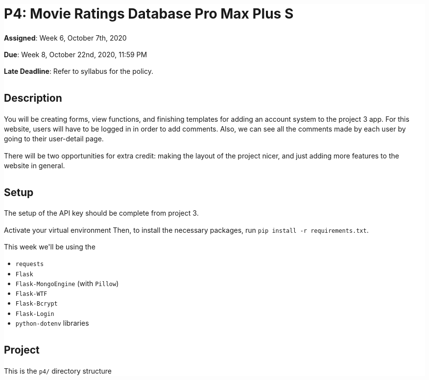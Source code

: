 # P4: Movie Ratings Database Pro Max Plus S

**Assigned**: Week 6, October 7th, 2020

**Due**: Week 8, October 22nd, 2020, 11:59 PM

**Late Deadline**: Refer to syllabus for the policy.

## Description

You will be creating forms, view functions, and finishing templates for adding 
an account system to the project 3 app. For this website, users will have to 
be logged in in order to add comments. Also, we can see all the comments
made by each user by going to their user-detail page.

There will be two opportunities for extra credit: making 
the layout of the project nicer, and just adding more features to the website in general.

## Setup

The setup of the API key should be complete from project 3.

Activate your virtual environment
Then, to install the necessary packages, run `pip install -r requirements.txt`.

This week we'll be using the 
- `requests`
- `Flask`
- `Flask-MongoEngine` (with `Pillow`)
- `Flask-WTF`
- `Flask-Bcrypt`
- `Flask-Login`
- `python-dotenv`
libraries

## Project

This is the `p4/` directory structure
